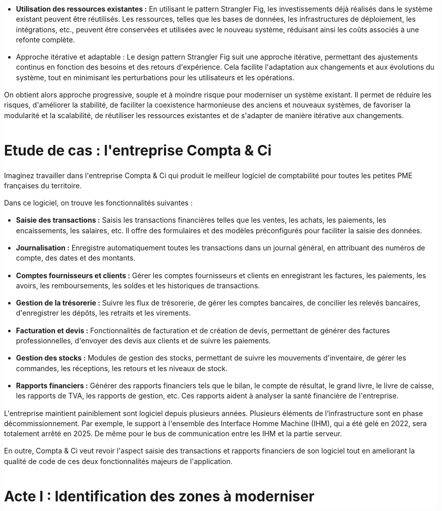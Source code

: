 - **Utilisation des ressources existantes :** En utilisant le pattern Strangler Fig, les investissements déjà réalisés dans le système existant peuvent être réutilisés. Les ressources, telles que les bases de données, les infrastructures de déploiement, les intégrations, etc., peuvent être conservées et utilisées avec le nouveau système, réduisant ainsi les coûts associés à une refonte complète.

- Approche itérative et adaptable : Le design pattern Strangler Fig suit une approche itérative, permettant des ajustements continus en fonction des besoins et des retours d'expérience. Cela facilite l'adaptation aux changements et aux évolutions du système, tout en minimisant les perturbations pour les utilisateurs et les opérations.

On obtient alors approche progressive, souple et à moindre risque pour moderniser un système existant. Il permet de réduire les risques, d'améliorer la stabilité, de faciliter la coexistence harmonieuse des anciens et nouveaux systèmes, de favoriser la modularité et la scalabilité, de réutiliser les ressources existantes et de s'adapter de manière itérative aux changements.

# Etude de cas : l'entreprise Compta & Ci

Imaginez travailler dans l'entreprise Compta & Ci qui produit le meilleur logiciel de comptabilité pour toutes les petites PME françaises du territoire.

Dans ce logiciel, on trouve les fonctionnalités suivantes :

- **Saisie des transactions :** Saisis les transactions financières telles que les ventes, les achats, les paiements, les encaissements, les salaires, etc. Il offre des formulaires et des modèles préconfigurés pour faciliter la saisie des données.

- **Journalisation :** Enregistre automatiquement toutes les transactions dans un journal général, en attribuant des numéros de compte, des dates et des montants.

- **Comptes fournisseurs et clients :** Gérer les comptes fournisseurs et clients en enregistrant les factures, les paiements, les avoirs, les remboursements, les soldes et les historiques de transactions.

- **Gestion de la trésorerie :** Suivre les flux de trésorerie, de gérer les comptes bancaires, de concilier les relevés bancaires, d'enregistrer les dépôts, les retraits et les virements.

- **Facturation et devis :** Fonctionnalités de facturation et de création de devis, permettant de générer des factures professionnelles, d'envoyer des devis aux clients et de suivre les paiements.

- **Gestion des stocks :** Modules de gestion des stocks, permettant de suivre les mouvements d'inventaire, de gérer les commandes, les réceptions, les retours et les niveaux de stock.

- **Rapports financiers :** Générer des rapports financiers tels que le bilan, le compte de résultat, le grand livre, le livre de caisse, les rapports de TVA, les rapports de gestion, etc. Ces rapports aident à analyser la santé financière de l'entreprise.

L'entreprise maintient painiblement sont logiciel depuis plusieurs années. Plusieurs éléments de l’infrastructure sont en phase décommissionnement. Par exemple, le support à l'ensemble des Interface Homme Machine (IHM), qui a été gelé en 2022, sera totalement arrêté en 2025. De même pour le bus de communication entre les IHM et la partie serveur.

En outre, Compta & Ci veut revoir l'aspect saisie des transactions et rapports financiers de son logiciel tout en ameliorant la qualité de code de ces deux fonctionnalités majeurs de l'application.

# Acte I : Identification des zones à moderniser
